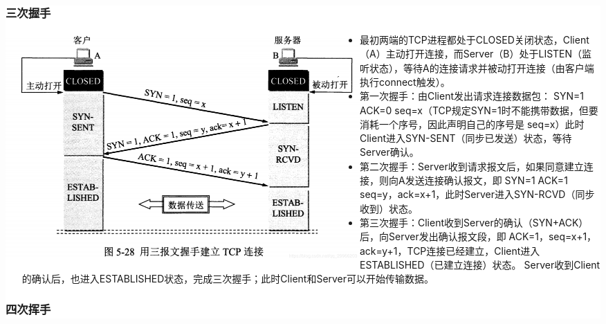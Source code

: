 ### 三次握手

<img src="./images/Tcp_open.png" style="zoom:50%;" align="left" />

* 最初两端的TCP进程都处于CLOSED关闭状态，Client（A）主动打开连接，而Server（B）处于LISTEN（监听状态），等待A的连接请求并被动打开连接（由客户端执行connect触发）。
* 第一次握手：由Client发出请求连接数据包： SYN=1 ACK=0 seq=x（TCP规定SYN=1时不能携带数据，但要消耗一个序号，因此声明自己的序号是 seq=x）此时Client进入SYN-SENT（同步已发送）状态，等待Server确认。
* 第二次握手：Server收到请求报文后，如果同意建立连接，则向A发送连接确认报文，即 SYN=1 ACK=1 seq=y，ack=x+1，此时Server进入SYN-RCVD（同步收到）状态。
* 第三次握手：Client收到Server的确认（SYN+ACK）后，向Server发出确认报文段，即 ACK=1，seq=x+1， ack=y+1，TCP连接已经建立，Client进入ESTABLISHED（已建立连接）状态。
  Server收到Client的确认后，也进入ESTABLISHED状态，完成三次握手；此时Client和Server可以开始传输数据。

### 四次挥手
